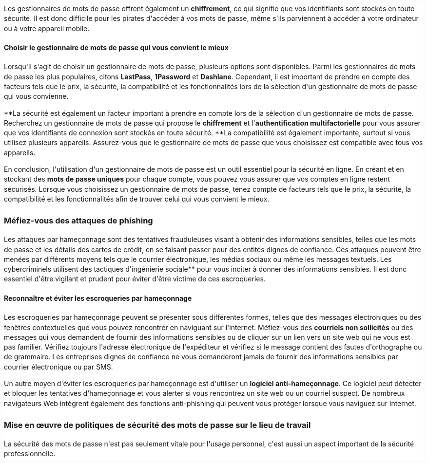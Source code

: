 Les gestionnaires de mots de passe offrent également un **chiffrement**, ce qui signifie que vos identifiants sont stockés en toute sécurité. Il est donc difficile pour les pirates d'accéder à vos mots de passe, même s'ils parviennent à accéder à votre ordinateur ou à votre appareil mobile.

#### Choisir le gestionnaire de mots de passe qui vous convient le mieux

Lorsqu'il s'agit de choisir un gestionnaire de mots de passe, plusieurs options sont disponibles. Parmi les gestionnaires de mots de passe les plus populaires, citons **LastPass**, **1Password** et **Dashlane**. Cependant, il est important de prendre en compte des facteurs tels que le prix, la sécurité, la compatibilité et les fonctionnalités lors de la sélection d'un gestionnaire de mots de passe qui vous convienne.

**La sécurité est également un facteur important à prendre en compte lors de la sélection d'un gestionnaire de mots de passe. Recherchez un gestionnaire de mots de passe qui propose le **chiffrement** et l'**authentification multifactorielle** pour vous assurer que vos identifiants de connexion sont stockés en toute sécurité. **La compatibilité est également importante, surtout si vous utilisez plusieurs appareils. Assurez-vous que le gestionnaire de mots de passe que vous choisissez est compatible avec tous vos appareils.

En conclusion, l'utilisation d'un gestionnaire de mots de passe est un outil essentiel pour la sécurité en ligne. En créant et en stockant des **mots de passe uniques** pour chaque compte, vous pouvez vous assurer que vos comptes en ligne restent sécurisés. Lorsque vous choisissez un gestionnaire de mots de passe, tenez compte de facteurs tels que le prix, la sécurité, la compatibilité et les fonctionnalités afin de trouver celui qui vous convient le mieux.

### Méfiez-vous des attaques de phishing

Les attaques par hameçonnage sont des tentatives frauduleuses visant à obtenir des informations sensibles, telles que les mots de passe et les détails des cartes de crédit, en se faisant passer pour des entités dignes de confiance. Ces attaques peuvent être menées par différents moyens tels que le courrier électronique, les médias sociaux ou même les messages textuels. Les cybercriminels utilisent des tactiques d'ingénierie sociale** pour vous inciter à donner des informations sensibles. Il est donc essentiel d'être vigilant et prudent pour éviter d'être victime de ces escroqueries.

#### Reconnaître et éviter les escroqueries par hameçonnage

Les escroqueries par hameçonnage peuvent se présenter sous différentes formes, telles que des messages électroniques ou des fenêtres contextuelles que vous pouvez rencontrer en naviguant sur l'internet. Méfiez-vous des **courriels non sollicités** ou des messages qui vous demandent de fournir des informations sensibles ou de cliquer sur un lien vers un site web qui ne vous est pas familier. Vérifiez toujours l'adresse électronique de l'expéditeur et vérifiez si le message contient des fautes d'orthographe ou de grammaire. Les entreprises dignes de confiance ne vous demanderont jamais de fournir des informations sensibles par courrier électronique ou par SMS.

Un autre moyen d'éviter les escroqueries par hameçonnage est d'utiliser un **logiciel anti-hameçonnage**. Ce logiciel peut détecter et bloquer les tentatives d'hameçonnage et vous alerter si vous rencontrez un site web ou un courriel suspect. De nombreux navigateurs Web intègrent également des fonctions anti-phishing qui peuvent vous protéger lorsque vous naviguez sur Internet.

### Mise en œuvre de politiques de sécurité des mots de passe sur le lieu de travail

La sécurité des mots de passe n'est pas seulement vitale pour l'usage personnel, c'est aussi un aspect important de la sécurité professionnelle.
